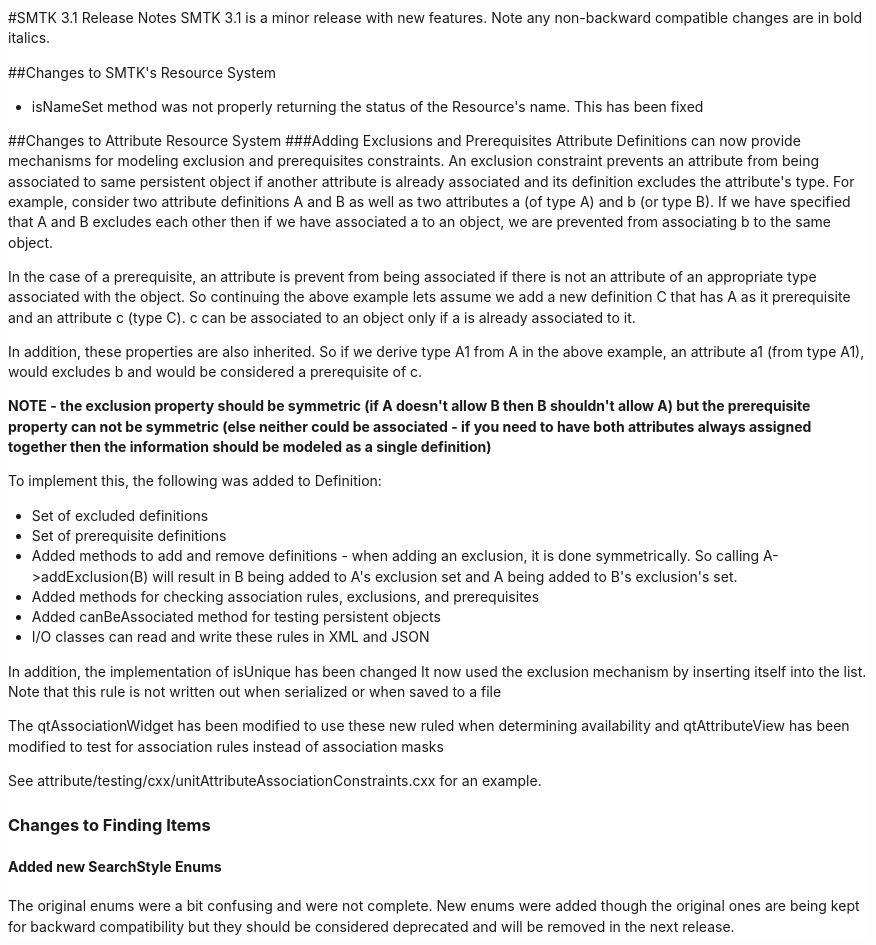 #SMTK 3.1 Release Notes
SMTK 3.1 is a minor release with new features.  Note any non-backward compatible changes are in bold italics.

##Changes to SMTK's Resource System
* isNameSet method was not properly returning the status of the Resource's name.  This has been fixed

##Changes to Attribute Resource System
###Adding Exclusions and Prerequisites
Attribute Definitions can now provide mechanisms for modeling exclusion and prerequisites constraints.  An exclusion constraint prevents an attribute from being associated to same persistent object if another attribute is already associated and its definition excludes the attribute's type.  For example, consider two attribute definitions A and B as well as two attributes a (of type A) and b (or type B).  If we have specified that A and B excludes each other then if we have associated a to an object, we are prevented from associating b to the same object.

In the case of a prerequisite, an attribute is prevent from being associated if there is not an attribute of an appropriate type associated with the object.  So continuing the above example lets assume we add a new definition C that has A as it prerequisite and an attribute c (type C).  c can be associated to an object only if a is already associated to it.

In addition, these properties are also inherited.  So if we derive type A1 from A in the above example, an attribute a1 (from type A1), would excludes b and would be considered a prerequisite of c.

**NOTE - the exclusion property should be symmetric (if A doesn't allow B then B shouldn't allow A) but the prerequisite property can not be symmetric (else neither could be associated - if you need to have both attributes always assigned together then the information should be modeled as a single definition)**

To implement this, the following was added to Definition:

* Set of excluded definitions
* Set of prerequisite definitions
* Added methods to add and remove definitions - when adding an exclusion, it is done symmetrically. So calling A->addExclusion(B) will result in B being added to A's exclusion set and A being added to B's exclusion's set.
* Added methods for checking association rules, exclusions, and prerequisites
* Added canBeAssociated method for testing persistent objects
* I/O classes can read and write these rules in XML and JSON


In addition, the implementation of isUnique has been changed  It now used the exclusion mechanism by inserting itself into the list.  Note that this rule is not written out when serialized or when saved to a file


The qtAssociationWidget has been modified to use these new ruled when determining availability and qtAttributeView has been modified to test for association rules instead of association masks


See attribute/testing/cxx/unitAttributeAssociationConstraints.cxx for an example.

### Changes to Finding Items
#### Added new SearchStyle Enums
The original enums were a bit confusing and were not complete.  New enums were added though the original ones are being kept for backward compatibility but they should be considered deprecated and will be removed in the next release.
